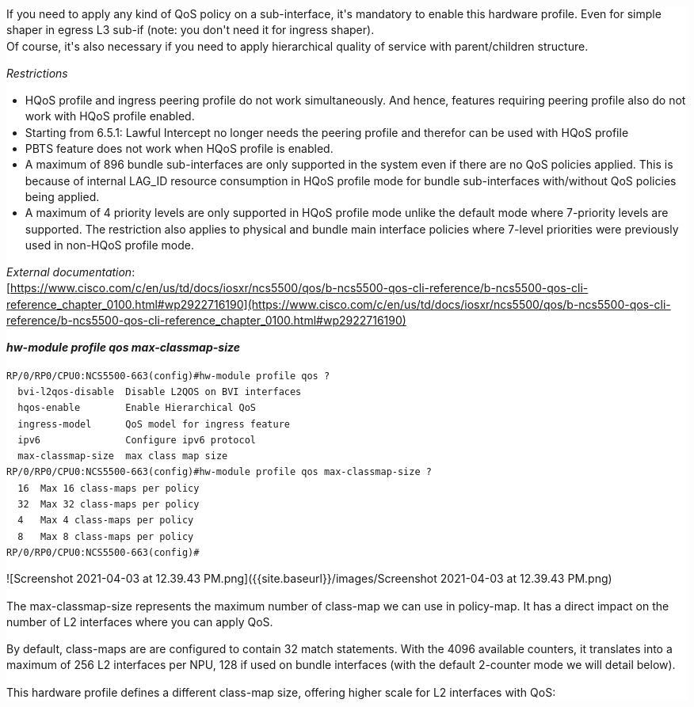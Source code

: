 If you need to apply any kind of QoS policy on a sub-interface, it's mandatory to enable this hardware profile. Even for simple shaper in egress L3 sub-if (note: you don't need it for ingress shaper).  
Of course, it's also necessary if you need to apply hierarchical quality of service with parent/children structure.

_Restrictions_  
- HQoS profile and ingress peering profile do not work simultaneously. And hence, features requiring peering profile also do not work with HQoS profile enabled.
- Starting from 6.5.1: Lawful Intercept no longer needs the peering profile and therefor can be used with HQoS profile
- PBTS feature does not work when HQoS profile is enabled.
- A maximum of 896 bundle sub-interfaces are only supported in the system even if there are no QoS policies applied. This is because of internal LAG_ID resource consumption in HQoS profile mode for bundle sub-interfaces with/without QoS policies being applied.
- A maximum of 4 priority levels are only supported in HQoS profile mode unlike the default mode where 7-priority levels are supported. The restriction also applies to physical and bundle main interface policies where 7-level priorities were previously used in non-HQoS profile mode.

_External documentation_:  
[https://www.cisco.com/c/en/us/td/docs/iosxr/ncs5500/qos/b-ncs5500-qos-cli-reference/b-ncs5500-qos-cli-reference_chapter_0100.html#wp2922716190](https://www.cisco.com/c/en/us/td/docs/iosxr/ncs5500/qos/b-ncs5500-qos-cli-reference/b-ncs5500-qos-cli-reference_chapter_0100.html#wp2922716190)

**_hw-module profile qos max-classmap-size_**

<div class="highlighter-rouge">
<pre class="highlight">
<code>RP/0/RP0/CPU0:NCS5500-663(config)#hw-module profile qos ?
  bvi-l2qos-disable  Disable L2QOS on BVI interfaces
  hqos-enable        Enable Hierarchical QoS
  ingress-model      QoS model for ingress feature
  ipv6               Configure ipv6 protocol
  max-classmap-size  max class map size
RP/0/RP0/CPU0:NCS5500-663(config)#hw-module profile qos max-classmap-size ?
  16  Max 16 class-maps per policy
  32  Max 32 class-maps per policy
  4   Max 4 class-maps per policy
  8   Max 8 class-maps per policy
RP/0/RP0/CPU0:NCS5500-663(config)#</code>
</pre>
</div>

![Screenshot 2021-04-03 at 12.39.43 PM.png]({{site.baseurl}}/images/Screenshot 2021-04-03 at 12.39.43 PM.png)

The max-classmap-size represents the maximum number of class-map we can use in policy-map. It has a direct impact on the  number of L2 interfaces where you can apply QoS.

By default, class-maps are are configured to contain 32 match statements. With the 4096 available counters, it translates into a maximum of 256 L2 interfaces per NPU, 128 if used on bundle interfaces (with the default 2-counter mode we will detail below).

This hardware profile defines a different class-map size, offering higher scale for L2 interfaces with QoS:
